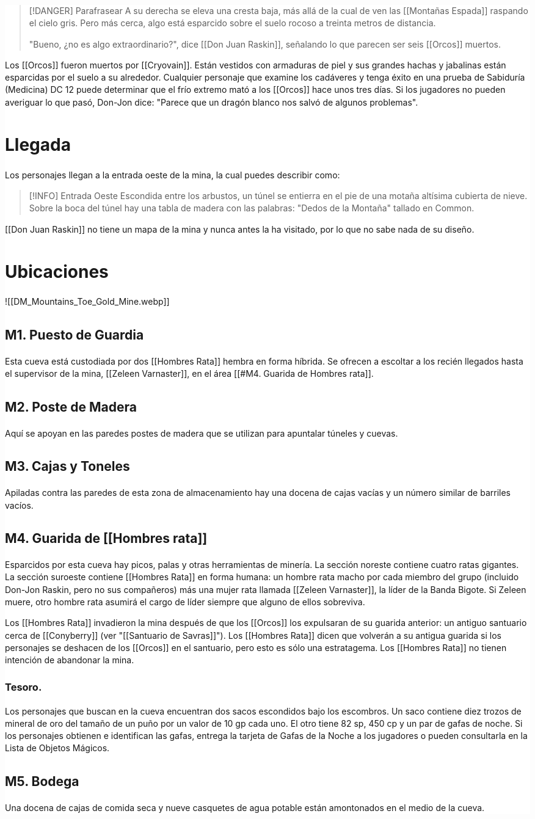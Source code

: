 > [!DANGER] Parafrasear
> A su derecha se eleva una cresta baja, más allá de la cual de ven las [[Montañas Espada]] raspando el cielo gris. Pero más cerca, algo está esparcido sobre el suelo rocoso a treinta metros de distancia.
> 
> "Bueno, ¿no es algo extraordinario?", dice [[Don Juan Raskin]], señalando lo que parecen ser seis [[Orcos]] muertos.

Los [[Orcos]] fueron muertos por [[Cryovain]]. Están vestidos con armaduras de piel y sus grandes hachas y jabalinas están esparcidas por el suelo a su alrededor. Cualquier personaje que examine los cadáveres y tenga éxito en una prueba de Sabiduría (Medicina) DC 12 puede determinar que el frío extremo mató a los [[Orcos]] hace unos tres días. Si los jugadores no pueden averiguar lo que pasó, Don-Jon dice: "Parece que un dragón blanco nos salvó de algunos problemas".
# Llegada
Los personajes llegan a la entrada oeste de la mina, la cual puedes describir como:
> [!INFO] Entrada Oeste
> Escondida entre los arbustos, un túnel se entierra en el pie de una motaña altísima cubierta de nieve. Sobre la boca del túnel hay una tabla de madera con las palabras: "Dedos de la Montaña" tallado en Common.

[[Don Juan Raskin]] no tiene un mapa de la mina y nunca antes la ha visitado, por lo que no sabe nada de su diseño.
# Ubicaciones
![[DM_Mountains_Toe_Gold_Mine.webp]]
## M1. Puesto de Guardia
Esta cueva está custodiada por dos [[Hombres Rata]] hembra en forma híbrida. Se ofrecen a escoltar a los recién llegados hasta el supervisor de la mina, [[Zeleen Varnaster]], en el área [[#M4. Guarida de Hombres rata]].
## M2. Poste de Madera
Aquí se apoyan en las paredes postes de madera que se utilizan para apuntalar túneles y cuevas.
## M3. Cajas y Toneles
Apiladas contra las paredes de esta zona de almacenamiento hay una docena de cajas vacías y un número similar de barriles vacíos.
## M4. Guarida de [[Hombres rata]]
Esparcidos por esta cueva hay picos, palas y otras herramientas de minería. La sección noreste contiene cuatro ratas gigantes. La sección suroeste contiene [[Hombres Rata]] en forma humana: un hombre rata macho por cada miembro del grupo (incluido Don-Jon Raskin, pero no sus compañeros) más una mujer rata llamada [[Zeleen Varnaster]], la líder de la Banda Bigote. Si Zeleen muere, otro hombre rata asumirá el cargo de líder siempre que alguno de ellos sobreviva. 

Los [[Hombres Rata]] invadieron la mina después de que los [[Orcos]] los expulsaran de su guarida anterior: un antiguo santuario cerca de [[Conyberry]] (ver "[[Santuario de Savras]]"). Los [[Hombres Rata]] dicen que volverán a su antigua guarida si los personajes se deshacen de los [[Orcos]] en el santuario, pero esto es sólo una estratagema. Los [[Hombres Rata]] no tienen intención de abandonar la mina. 
### Tesoro. 
Los personajes que buscan en la cueva encuentran dos sacos escondidos bajo los escombros. Un saco contiene diez trozos de mineral de oro del tamaño de un puño por un valor de 10 gp cada uno. El otro tiene 82 sp, 450 cp y un par de gafas de noche. Si los personajes obtienen e identifican las gafas, entrega la tarjeta de Gafas de la Noche a los jugadores o pueden consultarla en la Lista de Objetos Mágicos.
## M5. Bodega
Una docena de cajas de comida seca y nueve casquetes de agua potable están amontonados en el medio de la cueva.